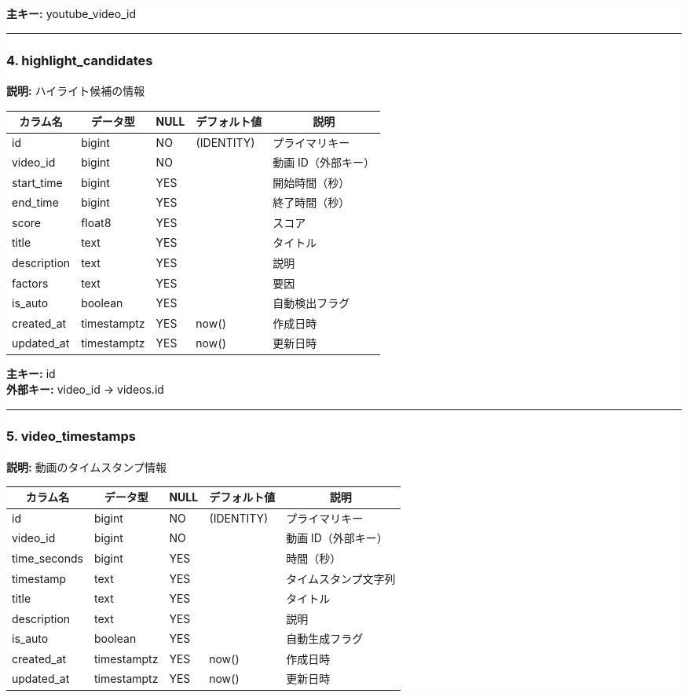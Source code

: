 **主キー:** youtube_video_id

---

### 4. highlight_candidates

**説明:** ハイライト候補の情報

| カラム名    | データ型    | NULL | デフォルト値 | 説明                |
| ----------- | ----------- | ---- | ------------ | ------------------- |
| id          | bigint      | NO   | (IDENTITY)   | プライマリキー      |
| video_id    | bigint      | NO   |              | 動画 ID（外部キー） |
| start_time  | bigint      | YES  |              | 開始時間（秒）      |
| end_time    | bigint      | YES  |              | 終了時間（秒）      |
| score       | float8      | YES  |              | スコア              |
| title       | text        | YES  |              | タイトル            |
| description | text        | YES  |              | 説明                |
| factors     | text        | YES  |              | 要因                |
| is_auto     | boolean     | YES  |              | 自動検出フラグ      |
| created_at  | timestamptz | YES  | now()        | 作成日時            |
| updated_at  | timestamptz | YES  | now()        | 更新日時            |

**主キー:** id  
**外部キー:** video_id → videos.id

---

### 5. video_timestamps

**説明:** 動画のタイムスタンプ情報

| カラム名     | データ型    | NULL | デフォルト値 | 説明                 |
| ------------ | ----------- | ---- | ------------ | -------------------- |
| id           | bigint      | NO   | (IDENTITY)   | プライマリキー       |
| video_id     | bigint      | NO   |              | 動画 ID（外部キー）  |
| time_seconds | bigint      | YES  |              | 時間（秒）           |
| timestamp    | text        | YES  |              | タイムスタンプ文字列 |
| title        | text        | YES  |              | タイトル             |
| description  | text        | YES  |              | 説明                 |
| is_auto      | boolean     | YES  |              | 自動生成フラグ       |
| created_at   | timestamptz | YES  | now()        | 作成日時             |
| updated_at   | timestamptz | YES  | now()        | 更新日時             |

